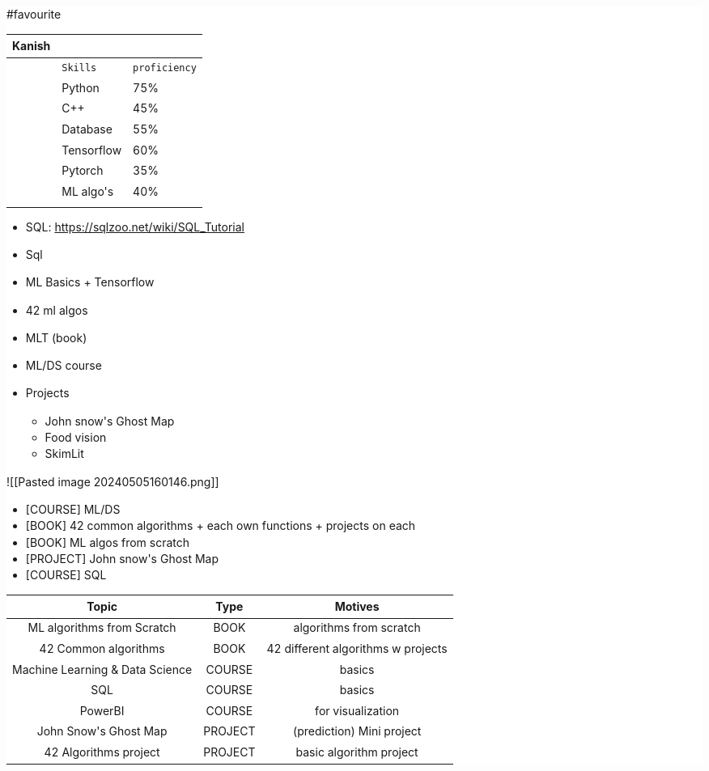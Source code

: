#favourite

| Kanish |            |               |
| ------ | ---------- | ------------- |
|        | `Skills`   | `proficiency` |
|        | Python     | 75%           |
|        | C++        | 45%           |
|        | Database   | 55%           |
|        | Tensorflow | 60%           |
|        | Pytorch    | 35%           |
|        | ML algo's  | 40%           |
|        |            |               |

- SQL: https://sqlzoo.net/wiki/SQL_Tutorial

- Sql
- ML Basics + Tensorflow
- 42 ml algos
- MLT (book)
- ML/DS course

- Projects
	- John snow's Ghost Map
	- Food vision 
	- SkimLit


![[Pasted image 20240505160146.png]]

- [COURSE] ML/DS  
- [BOOK] 42 common algorithms + each own functions + projects on each
- [BOOK] ML algos from scratch
- [PROJECT]  John snow's Ghost Map
- [COURSE] SQL

|              Topic              |  Type   |              Motives               |
| :-----------------------------: | :-----: | :--------------------------------: |
|   ML algorithms from Scratch    |  BOOK   |      algorithms from scratch       |
|      42 Common algorithms       |  BOOK   | 42 different algorithms w projects |
| Machine Learning & Data Science | COURSE  |               basics               |
|               SQL               | COURSE  |               basics               |
|             PowerBI             | COURSE  |         for visualization          |
|      John Snow's Ghost Map      | PROJECT |     (prediction) Mini project      |
|      42 Algorithms project      | PROJECT |      basic algorithm project       |
